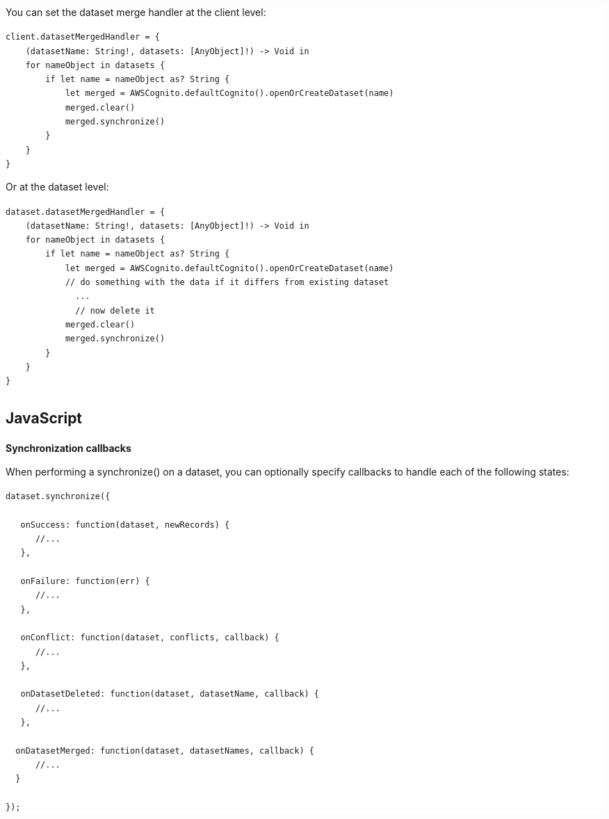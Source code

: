 You can set the dataset merge handler at the client level:

```
client.datasetMergedHandler = {
    (datasetName: String!, datasets: [AnyObject]!) -> Void in
    for nameObject in datasets {
        if let name = nameObject as? String {
            let merged = AWSCognito.defaultCognito().openOrCreateDataset(name)
            merged.clear()
            merged.synchronize()
        }
    }
}
```

Or at the dataset level:

```
dataset.datasetMergedHandler = {
    (datasetName: String!, datasets: [AnyObject]!) -> Void in
    for nameObject in datasets {
        if let name = nameObject as? String {
            let merged = AWSCognito.defaultCognito().openOrCreateDataset(name)
            // do something with the data if it differs from existing dataset
              ...
              // now delete it
            merged.clear()
            merged.synchronize()
        }
    }
}
```

## JavaScript<a name="handling-callbacks-1.javascript"></a>

**Synchronization callbacks**

When performing a synchronize\(\) on a dataset, you can optionally specify callbacks to handle each of the following states:

```
dataset.synchronize({

   onSuccess: function(dataset, newRecords) {
      //...
   },

   onFailure: function(err) {
      //...
   },

   onConflict: function(dataset, conflicts, callback) {
      //...
   },

   onDatasetDeleted: function(dataset, datasetName, callback) {
      //...
   },

  onDatasetMerged: function(dataset, datasetNames, callback) {
      //...
  }

});
```
